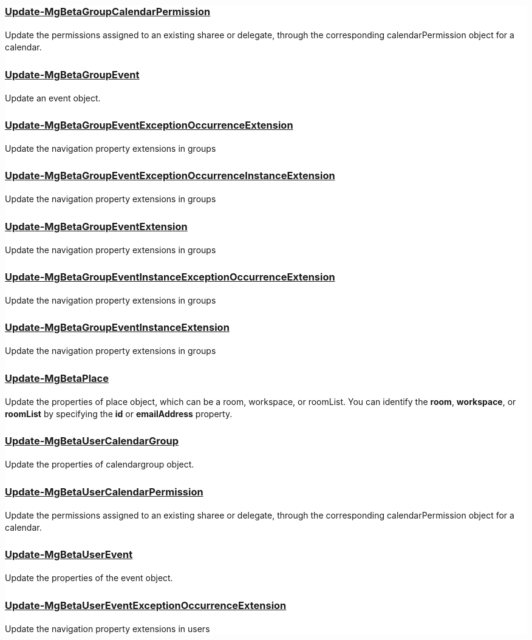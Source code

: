 ### [Update-MgBetaGroupCalendarPermission](Update-MgBetaGroupCalendarPermission.md)
Update the permissions assigned to an existing sharee or delegate, through the corresponding calendarPermission object for a calendar.

### [Update-MgBetaGroupEvent](Update-MgBetaGroupEvent.md)
Update an event object.

### [Update-MgBetaGroupEventExceptionOccurrenceExtension](Update-MgBetaGroupEventExceptionOccurrenceExtension.md)
Update the navigation property extensions in groups

### [Update-MgBetaGroupEventExceptionOccurrenceInstanceExtension](Update-MgBetaGroupEventExceptionOccurrenceInstanceExtension.md)
Update the navigation property extensions in groups

### [Update-MgBetaGroupEventExtension](Update-MgBetaGroupEventExtension.md)
Update the navigation property extensions in groups

### [Update-MgBetaGroupEventInstanceExceptionOccurrenceExtension](Update-MgBetaGroupEventInstanceExceptionOccurrenceExtension.md)
Update the navigation property extensions in groups

### [Update-MgBetaGroupEventInstanceExtension](Update-MgBetaGroupEventInstanceExtension.md)
Update the navigation property extensions in groups

### [Update-MgBetaPlace](Update-MgBetaPlace.md)
Update the properties of place object, which can be a room, workspace, or roomList.
You can identify the **room**, **workspace**, or **roomList** by specifying the **id** or **emailAddress** property.

### [Update-MgBetaUserCalendarGroup](Update-MgBetaUserCalendarGroup.md)
Update the properties of calendargroup object.

### [Update-MgBetaUserCalendarPermission](Update-MgBetaUserCalendarPermission.md)
Update the permissions assigned to an existing sharee or delegate, through the corresponding calendarPermission object for a calendar.

### [Update-MgBetaUserEvent](Update-MgBetaUserEvent.md)
Update the properties of the event object.

### [Update-MgBetaUserEventExceptionOccurrenceExtension](Update-MgBetaUserEventExceptionOccurrenceExtension.md)
Update the navigation property extensions in users
